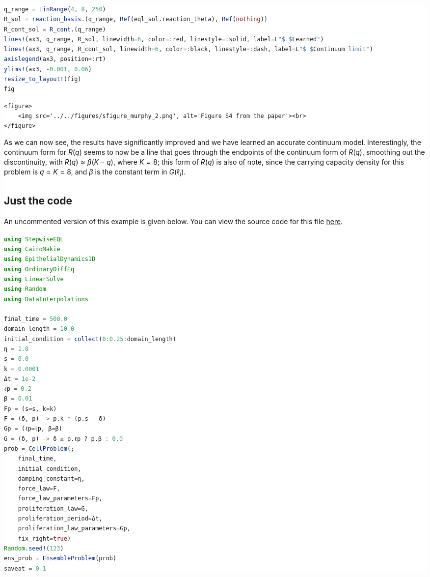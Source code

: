 ```julia
q_range = LinRange(4, 8, 250)
R_sol = reaction_basis.(q_range, Ref(eql_sol.reaction_theta), Ref(nothing))
R_cont_sol = R_cont.(q_range)
lines!(ax3, q_range, R_sol, linewidth=6, color=:red, linestyle=:solid, label=L"$ $Learned")
lines!(ax3, q_range, R_cont_sol, linewidth=6, color=:black, linestyle=:dash, label=L"$ $Continuum limit")
axislegend(ax3, position=:rt)
ylims!(ax3, -0.001, 0.06)
resize_to_layout!(fig)
fig
```
```@raw html
<figure>
    <img src='../../figures/sfigure_murphy_2.png', alt='Figure S4 from the paper'><br>
</figure>
```

As we can now see, the results have significantly improved and we have learned
an accurate continuum model. Interestingly, the continuum form for $R(q)$ seems to
now be a line that goes through the endpoints of the continuum form of $R(q)$,
smoothing out the discontinuity, with $R(q) \approx \beta (K - q)$, where $K=8$; this form of
$R(q)$ is also of note, since the carrying capacity density for this problem is $q=K=8$, and
$\beta$ is the constant term in $G(\ell_i)$.

## Just the code
An uncommented version of this example is given below.
You can view the source code for this file [here](https://github.com/DanielVandH/StepwiseEQL.jl/tree/main/docs/src/literate_supplementary_material/piecewise_prof.jl).

```julia
using StepwiseEQL
using CairoMakie
using EpithelialDynamics1D
using OrdinaryDiffEq
using LinearSolve
using Random
using DataInterpolations

final_time = 500.0
domain_length = 10.0
initial_condition = collect(0:0.25:domain_length)
η = 1.0
s = 0.0
k = 0.0001
Δt = 1e-2
ℓp = 0.2
β = 0.01
Fp = (s=s, k=k)
F = (δ, p) -> p.k * (p.s - δ)
Gp = (ℓp=ℓp, β=β)
G = (δ, p) -> δ ≥ p.ℓp ? p.β : 0.0
prob = CellProblem(;
    final_time,
    initial_condition,
    damping_constant=η,
    force_law=F,
    force_law_parameters=Fp,
    proliferation_law=G,
    proliferation_period=Δt,
    proliferation_law_parameters=Gp,
    fix_right=true)
Random.seed!(123)
ens_prob = EnsembleProblem(prob)
saveat = 0.1
```